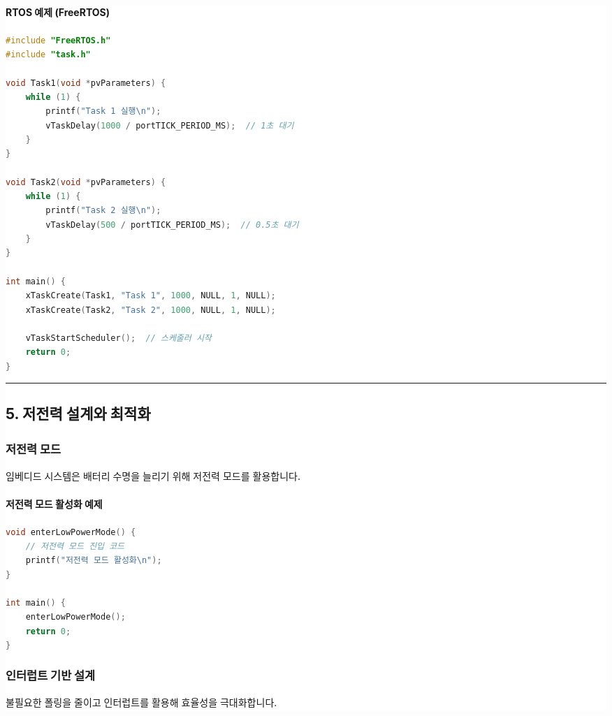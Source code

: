 #### RTOS 예제 (FreeRTOS)
```c
#include "FreeRTOS.h"
#include "task.h"

void Task1(void *pvParameters) {
    while (1) {
        printf("Task 1 실행\n");
        vTaskDelay(1000 / portTICK_PERIOD_MS);  // 1초 대기
    }
}

void Task2(void *pvParameters) {
    while (1) {
        printf("Task 2 실행\n");
        vTaskDelay(500 / portTICK_PERIOD_MS);  // 0.5초 대기
    }
}

int main() {
    xTaskCreate(Task1, "Task 1", 1000, NULL, 1, NULL);
    xTaskCreate(Task2, "Task 2", 1000, NULL, 1, NULL);

    vTaskStartScheduler();  // 스케줄러 시작
    return 0;
}
```

---

## 5. 저전력 설계와 최적화

### 저전력 모드
임베디드 시스템은 배터리 수명을 늘리기 위해 저전력 모드를 활용합니다.

#### 저전력 모드 활성화 예제
```c
void enterLowPowerMode() {
    // 저전력 모드 진입 코드
    printf("저전력 모드 활성화\n");
}

int main() {
    enterLowPowerMode();
    return 0;
}
```

### 인터럽트 기반 설계
불필요한 폴링을 줄이고 인터럽트를 활용해 효율성을 극대화합니다.
